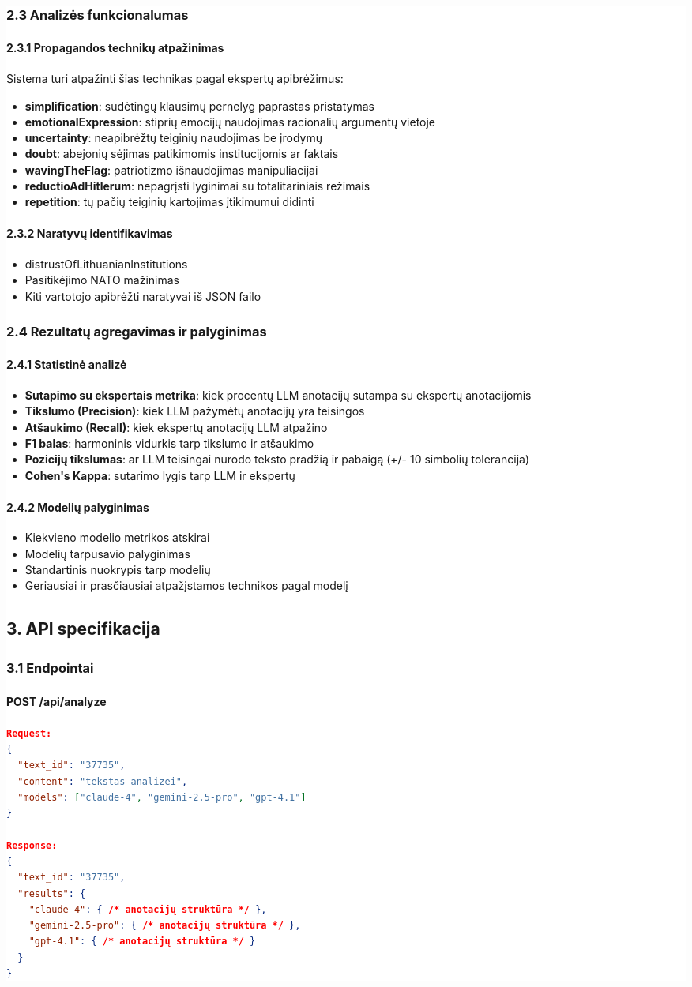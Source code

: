 
### 2.3 Analizės funkcionalumas

#### 2.3.1 Propagandos technikų atpažinimas
Sistema turi atpažinti šias technikas pagal ekspertų apibrėžimus:
- **simplification**: sudėtingų klausimų pernelyg paprastas pristatymas
- **emotionalExpression**: stiprių emocijų naudojimas racionalių argumentų vietoje
- **uncertainty**: neapibrėžtų teiginių naudojimas be įrodymų
- **doubt**: abejonių sėjimas patikimomis institucijomis ar faktais
- **wavingTheFlag**: patriotizmo išnaudojimas manipuliacijai
- **reductioAdHitlerum**: nepagrįsti lyginimai su totalitariniais režimais
- **repetition**: tų pačių teiginių kartojimas įtikimumui didinti

#### 2.3.2 Naratyvų identifikavimas
- distrustOfLithuanianInstitutions
- Pasitikėjimo NATO mažinimas
- Kiti vartotojo apibrėžti naratyvai iš JSON failo

### 2.4 Rezultatų agregavimas ir palyginimas

#### 2.4.1 Statistinė analizė
- **Sutapimo su ekspertais metrika**: kiek procentų LLM anotacijų sutampa su ekspertų anotacijomis
- **Tikslumo (Precision)**: kiek LLM pažymėtų anotacijų yra teisingos
- **Atšaukimo (Recall)**: kiek ekspertų anotacijų LLM atpažino
- **F1 balas**: harmoninis vidurkis tarp tikslumo ir atšaukimo
- **Pozicijų tikslumas**: ar LLM teisingai nurodo teksto pradžią ir pabaigą (+/- 10 simbolių tolerancija)
- **Cohen's Kappa**: sutarimo lygis tarp LLM ir ekspertų

#### 2.4.2 Modelių palyginimas
- Kiekvieno modelio metrikos atskirai
- Modelių tarpusavio palyginimas
- Standartinis nuokrypis tarp modelių
- Geriausiai ir prasčiausiai atpažįstamos technikos pagal modelį

## 3. API specifikacija

### 3.1 Endpointai

#### POST /api/analyze
```json
Request:
{
  "text_id": "37735",
  "content": "tekstas analizei",
  "models": ["claude-4", "gemini-2.5-pro", "gpt-4.1"]
}

Response:
{
  "text_id": "37735",
  "results": {
    "claude-4": { /* anotacijų struktūra */ },
    "gemini-2.5-pro": { /* anotacijų struktūra */ },
    "gpt-4.1": { /* anotacijų struktūra */ }
  }
}
```

